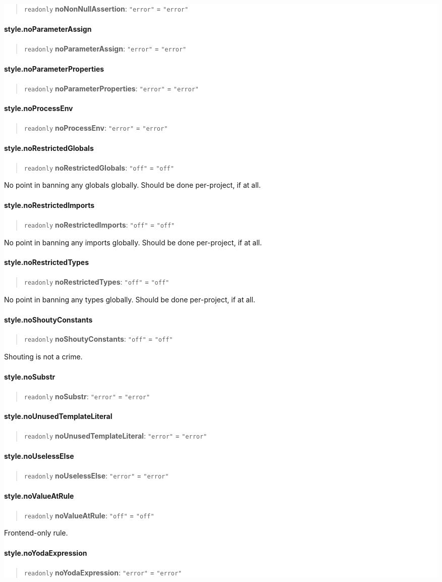 > `readonly` **noNonNullAssertion**: `"error"` = `"error"`

#### style.noParameterAssign

> `readonly` **noParameterAssign**: `"error"` = `"error"`

#### style.noParameterProperties

> `readonly` **noParameterProperties**: `"error"` = `"error"`

#### style.noProcessEnv

> `readonly` **noProcessEnv**: `"error"` = `"error"`

#### style.noRestrictedGlobals

> `readonly` **noRestrictedGlobals**: `"off"` = `"off"`

No point in banning any globals globally. Should be done per-project, if at all.

#### style.noRestrictedImports

> `readonly` **noRestrictedImports**: `"off"` = `"off"`

No point in banning any imports globally. Should be done per-project, if at all.

#### style.noRestrictedTypes

> `readonly` **noRestrictedTypes**: `"off"` = `"off"`

No point in banning any types globally. Should be done per-project, if at all.

#### style.noShoutyConstants

> `readonly` **noShoutyConstants**: `"off"` = `"off"`

Shouting is not a crime.

#### style.noSubstr

> `readonly` **noSubstr**: `"error"` = `"error"`

#### style.noUnusedTemplateLiteral

> `readonly` **noUnusedTemplateLiteral**: `"error"` = `"error"`

#### style.noUselessElse

> `readonly` **noUselessElse**: `"error"` = `"error"`

#### style.noValueAtRule

> `readonly` **noValueAtRule**: `"off"` = `"off"`

Frontend-only rule.

#### style.noYodaExpression

> `readonly` **noYodaExpression**: `"error"` = `"error"`
